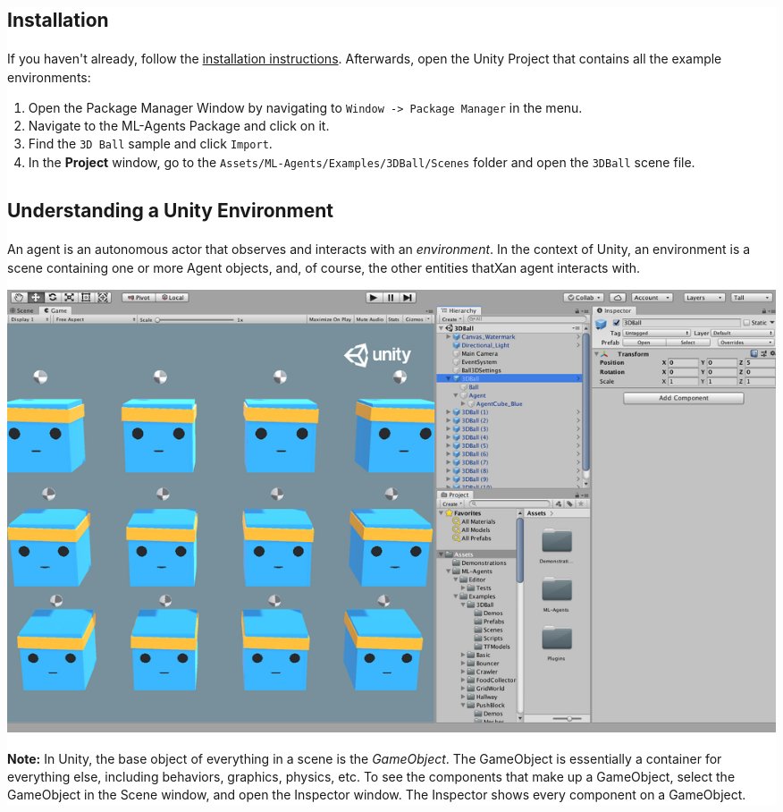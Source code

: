 ## Installation

If you haven't already, follow the [installation instructions](Installation.md).
Afterwards, open the Unity Project that contains all the example environments:

1. Open the Package Manager Window by navigating to `Window -> Package Manager`
   in the menu.
1. Navigate to the ML-Agents Package and click on it.
1. Find the `3D Ball` sample and click `Import`.
1. In the **Project** window, go to the
   `Assets/ML-Agents/Examples/3DBall/Scenes` folder and open the `3DBall` scene
   file.

## Understanding a Unity Environment

An agent is an autonomous actor that observes and interacts with an
_environment_. In the context of Unity, an environment is a scene containing one
or more Agent objects, and, of course, the other entities thatXan agent
interacts with.

![Unity Editor](images/mlagents-3DBallHierarchy.png)

**Note:** In Unity, the base object of everything in a scene is the
_GameObject_. The GameObject is essentially a container for everything else,
including behaviors, graphics, physics, etc. To see the components that make up
a GameObject, select the GameObject in the Scene window, and open the Inspector
window. The Inspector shows every component on a GameObject.
